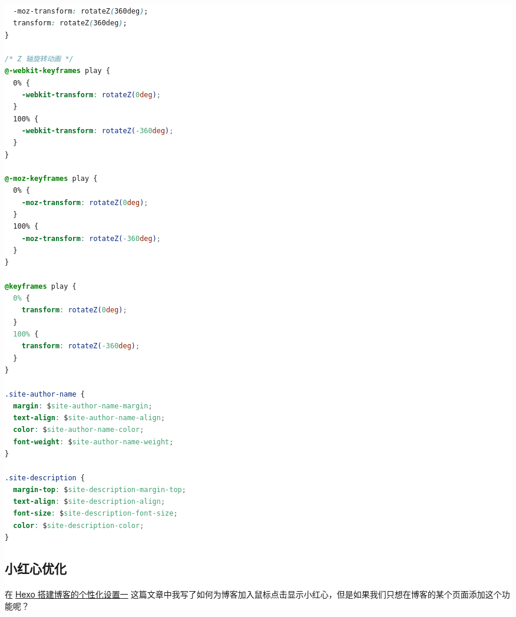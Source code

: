 ```css
  -moz-transform: rotateZ(360deg);
  transform: rotateZ(360deg);
}

/* Z 轴旋转动画 */
@-webkit-keyframes play {
  0% {
    -webkit-transform: rotateZ(0deg);
  }
  100% {
    -webkit-transform: rotateZ(-360deg);
  }
}

@-moz-keyframes play {
  0% {
    -moz-transform: rotateZ(0deg);
  }
  100% {
    -moz-transform: rotateZ(-360deg);
  }
}

@keyframes play {
  0% {
    transform: rotateZ(0deg);
  }
  100% {
    transform: rotateZ(-360deg);
  }
}

.site-author-name {
  margin: $site-author-name-margin;
  text-align: $site-author-name-align;
  color: $site-author-name-color;
  font-weight: $site-author-name-weight;
}

.site-description {
  margin-top: $site-description-margin-top;
  text-align: $site-description-align;
  font-size: $site-description-font-size;
  color: $site-description-color;
}
```

## 小红心优化

在 [Hexo 搭建博客的个性化设置一](http://www.dingxuewen.com/article/Hexo%E6%90%AD%E5%BB%BA%E5%8D%9A%E5%AE%A2%E7%9A%84%E4%B8%AA%E6%80%A7%E5%8C%96%E8%AE%BE%E7%BD%AE%E4%B8%80/#为博客加入鼠标点击显示红心) 这篇文章中我写了如何为博客加入鼠标点击显示小红心，但是如果我们只想在博客的某个页面添加这个功能呢？
